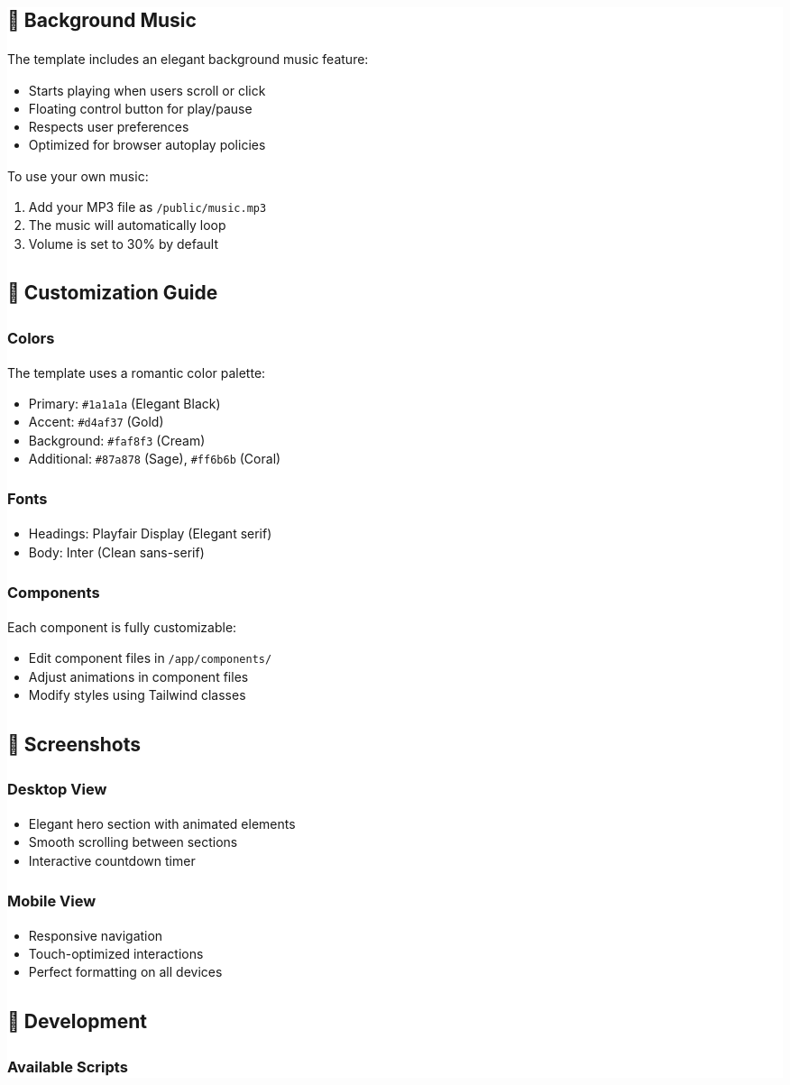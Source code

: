 ## 🎵 Background Music

The template includes an elegant background music feature:
- Starts playing when users scroll or click
- Floating control button for play/pause
- Respects user preferences
- Optimized for browser autoplay policies

To use your own music:
1. Add your MP3 file as `/public/music.mp3`
2. The music will automatically loop
3. Volume is set to 30% by default

## 🎨 Customization Guide

### Colors
The template uses a romantic color palette:
- Primary: `#1a1a1a` (Elegant Black)
- Accent: `#d4af37` (Gold)
- Background: `#faf8f3` (Cream)
- Additional: `#87a878` (Sage), `#ff6b6b` (Coral)

### Fonts
- Headings: Playfair Display (Elegant serif)
- Body: Inter (Clean sans-serif)

### Components
Each component is fully customizable:
- Edit component files in `/app/components/`
- Adjust animations in component files
- Modify styles using Tailwind classes

## 📸 Screenshots

### Desktop View
- Elegant hero section with animated elements
- Smooth scrolling between sections
- Interactive countdown timer

### Mobile View
- Responsive navigation
- Touch-optimized interactions
- Perfect formatting on all devices

## 🔧 Development

### Available Scripts
